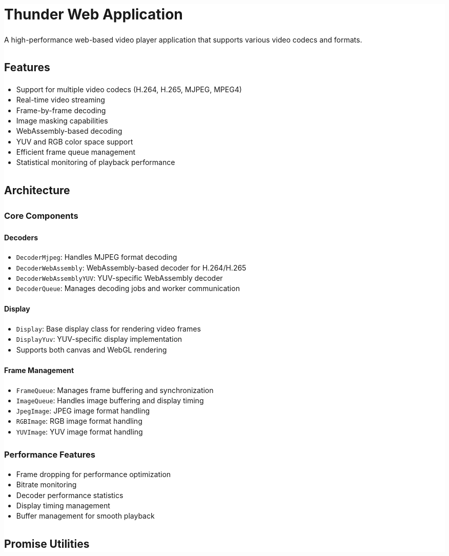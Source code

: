 # Thunder Web Application

A high-performance web-based video player application that supports various video codecs and formats.

## Features

- Support for multiple video codecs (H.264, H.265, MJPEG, MPEG4)
- Real-time video streaming
- Frame-by-frame decoding
- Image masking capabilities
- WebAssembly-based decoding
- YUV and RGB color space support
- Efficient frame queue management
- Statistical monitoring of playback performance

## Architecture

### Core Components

#### Decoders

- `DecoderMjpeg`: Handles MJPEG format decoding
- `DecoderWebAssembly`: WebAssembly-based decoder for H.264/H.265
- `DecoderWebAssemblyYUV`: YUV-specific WebAssembly decoder
- `DecoderQueue`: Manages decoding jobs and worker communication

#### Display

- `Display`: Base display class for rendering video frames
- `DisplayYuv`: YUV-specific display implementation
- Supports both canvas and WebGL rendering

#### Frame Management

- `FrameQueue`: Manages frame buffering and synchronization
- `ImageQueue`: Handles image buffering and display timing
- `JpegImage`: JPEG image format handling
- `RGBImage`: RGB image format handling
- `YUVImage`: YUV image format handling

### Performance Features

- Frame dropping for performance optimization
- Bitrate monitoring
- Decoder performance statistics
- Display timing management
- Buffer management for smooth playback

## Promise Utilities
